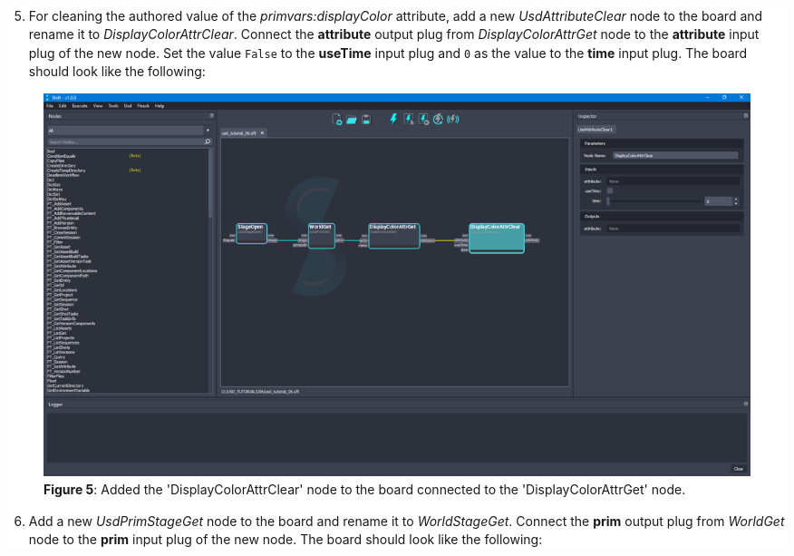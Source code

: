 5. For cleaning the authored value of the *primvars:displayColor* attribute, add a new *UsdAttributeClear* node to the board and rename it to *DisplayColorAttrClear*. Connect the **attribute** output plug from *DisplayColorAttrGet* node to the **attribute** input plug of the new node. Set the value `False` to the **useTime** input plug and `0` as the value to the **time** input plug. The board should look like the following:

<figure>
    <img src="images/usd_tutorial_06/step_05_t06.png" alt="Added the 'DisplayColorAttrClear' node to the board connected to the 'DisplayColorAttrGet' node.">
    <figcaption><b>Figure 5</b>: Added the 'DisplayColorAttrClear' node to the board connected to the 'DisplayColorAttrGet' node.</figcaption>
</figure>

6. Add a new *UsdPrimStageGet* node to the board and rename it to *WorldStageGet*. Connect the **prim** output plug from *WorldGet* node to the **prim** input plug of the new node. The board should look like the following:

<figure>